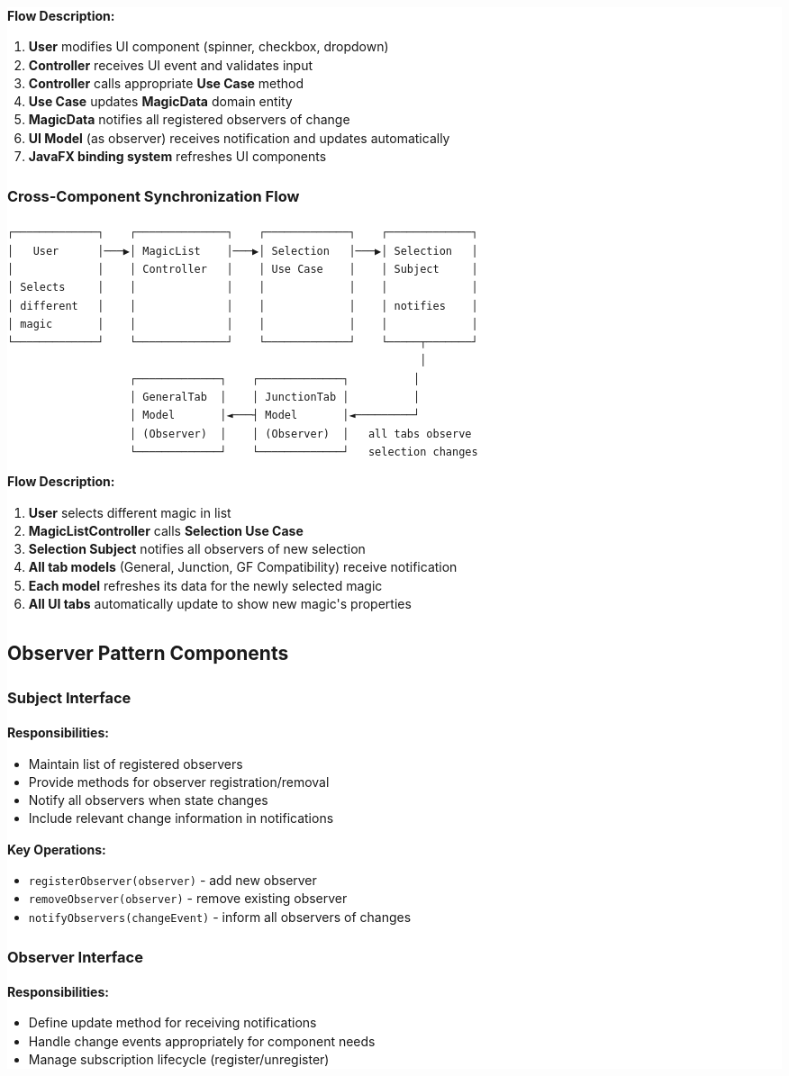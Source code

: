 **Flow Description:**
1. **User** modifies UI component (spinner, checkbox, dropdown)
2. **Controller** receives UI event and validates input
3. **Controller** calls appropriate **Use Case** method
4. **Use Case** updates **MagicData** domain entity
5. **MagicData** notifies all registered observers of change
6. **UI Model** (as observer) receives notification and updates automatically
7. **JavaFX binding system** refreshes UI components

### Cross-Component Synchronization Flow
```
┌─────────────┐    ┌──────────────┐    ┌─────────────┐    ┌─────────────┐
│   User      │───▶│ MagicList    │───▶│ Selection   │───▶│ Selection   │
│             │    │ Controller   │    │ Use Case    │    │ Subject     │
│ Selects     │    │              │    │             │    │             │
│ different   │    │              │    │             │    │ notifies    │
│ magic       │    │              │    │             │    │             │
└─────────────┘    └──────────────┘    └─────────────┘    └─────┬───────┘
                                                                │
                   ┌─────────────┐    ┌─────────────┐          │
                   │ GeneralTab  │    │ JunctionTab │          │
                   │ Model       │◄───┤ Model       │◄─────────┘
                   │ (Observer)  │    │ (Observer)  │   all tabs observe
                   └─────────────┘    └─────────────┘   selection changes
```

**Flow Description:**
1. **User** selects different magic in list
2. **MagicListController** calls **Selection Use Case**
3. **Selection Subject** notifies all observers of new selection
4. **All tab models** (General, Junction, GF Compatibility) receive notification
5. **Each model** refreshes its data for the newly selected magic
6. **All UI tabs** automatically update to show new magic's properties

## Observer Pattern Components

### Subject Interface
**Responsibilities:**
- Maintain list of registered observers
- Provide methods for observer registration/removal
- Notify all observers when state changes
- Include relevant change information in notifications

**Key Operations:**
- `registerObserver(observer)` - add new observer
- `removeObserver(observer)` - remove existing observer  
- `notifyObservers(changeEvent)` - inform all observers of changes

### Observer Interface
**Responsibilities:**
- Define update method for receiving notifications
- Handle change events appropriately for component needs
- Manage subscription lifecycle (register/unregister)
